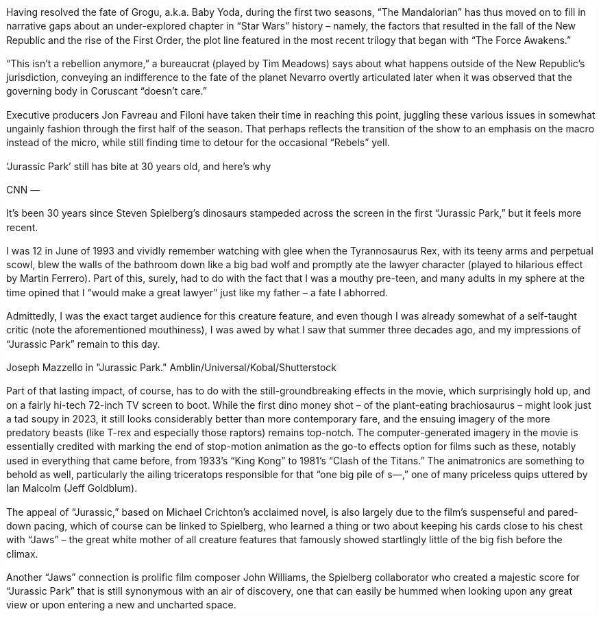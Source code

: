 Having resolved the fate of Grogu, a.k.a. Baby Yoda, during the first two seasons, “The Mandalorian” has thus moved on to fill in narrative gaps about an under-explored chapter in “Star Wars” history – namely, the factors that resulted in the fall of the New Republic and the rise of the First Order, the plot line featured in the most recent trilogy that began with “The Force Awakens.”

“This isn’t a rebellion anymore,” a bureaucrat (played by Tim Meadows) says about what happens outside of the New Republic’s jurisdiction, conveying an indifference to the fate of the planet Nevarro overtly articulated later when it was observed that the governing body in Coruscant “doesn’t care.”

Executive producers Jon Favreau and Filoni have taken their time in reaching this point, juggling these various issues in somewhat ungainly fashion through the first half of the season. That perhaps reflects the transition of the show to an emphasis on the macro instead of the micro, while still finding time to detour for the occasional “Rebels” yell.


    
    



‘Jurassic Park’ still has bite at 30 years old, and here’s why



CNN —

It’s been 30 years since Steven Spielberg’s dinosaurs stampeded across the screen in the first “Jurassic Park,” but it feels more recent.

I was 12 in June of 1993 and vividly remember watching with glee when the Tyrannosaurus Rex, with its teeny arms and perpetual scowl, blew the walls of the bathroom down like a big bad wolf and promptly ate the lawyer character (played to hilarious effect by Martin Ferrero). Part of this, surely, had to do with the fact that I was a mouthy pre-teen, and many adults in my sphere at the time opined that I “would make a great lawyer” just like my father – a fate I abhorred.

Admittedly, I was the exact target audience for this creature feature, and even though I was already somewhat of a self-taught critic (note the aforementioned mouthiness), I was awed by what I saw that summer three decades ago, and my impressions of “Jurassic Park” remain to this day.

Joseph Mazzello in "Jurassic Park." Amblin/Universal/Kobal/Shutterstock

Part of that lasting impact, of course, has to do with the still-groundbreaking effects in the movie, which surprisingly hold up, and on a fairly hi-tech 72-inch TV screen to boot. While the first dino money shot – of the plant-eating brachiosaurus – might look just a tad soupy in 2023, it still looks considerably better than more contemporary fare, and the ensuing imagery of the more predatory beasts (like T-rex and especially those raptors) remains top-notch. The computer-generated imagery in the movie is essentially credited with marking the end of stop-motion animation as the go-to effects option for films such as these, notably used in everything that came before, from 1933’s “King Kong” to 1981’s “Clash of the Titans.” The animatronics are something to behold as well, particularly the ailing triceratops responsible for that “one big pile of s—,” one of many priceless quips uttered by Ian Malcolm (Jeff Goldblum).

The appeal of “Jurassic,” based on Michael Crichton’s acclaimed novel, is also largely due to the film’s suspenseful and pared-down pacing, which of course can be linked to Spielberg, who learned a thing or two about keeping his cards close to his chest with “Jaws” – the great white mother of all creature features that famously showed startlingly little of the big fish before the climax.

Another “Jaws” connection is prolific film composer John Williams, the Spielberg collaborator who created a majestic score for “Jurassic Park” that is still synonymous with an air of discovery, one that can easily be hummed when looking upon any great view or upon entering a new and uncharted space.
